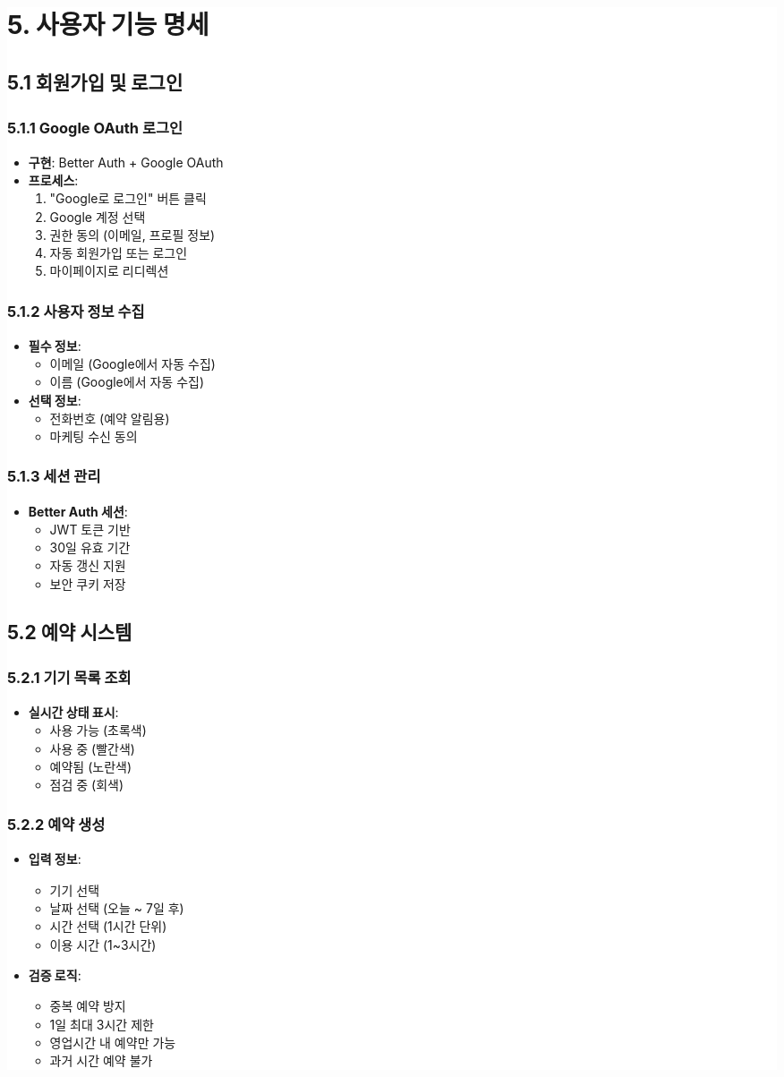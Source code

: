 # 5. 사용자 기능 명세

## 5.1 회원가입 및 로그인

### 5.1.1 Google OAuth 로그인
- **구현**: Better Auth + Google OAuth
- **프로세스**:
  1. "Google로 로그인" 버튼 클릭
  2. Google 계정 선택
  3. 권한 동의 (이메일, 프로필 정보)
  4. 자동 회원가입 또는 로그인
  5. 마이페이지로 리디렉션

### 5.1.2 사용자 정보 수집
- **필수 정보**: 
  - 이메일 (Google에서 자동 수집)
  - 이름 (Google에서 자동 수집)
- **선택 정보**:
  - 전화번호 (예약 알림용)
  - 마케팅 수신 동의

### 5.1.3 세션 관리
- **Better Auth 세션**:
  - JWT 토큰 기반
  - 30일 유효 기간
  - 자동 갱신 지원
  - 보안 쿠키 저장

## 5.2 예약 시스템

### 5.2.1 기기 목록 조회
- **실시간 상태 표시**:
  - 사용 가능 (초록색)
  - 사용 중 (빨간색)
  - 예약됨 (노란색)
  - 점검 중 (회색)

### 5.2.2 예약 생성
- **입력 정보**:
  - 기기 선택
  - 날짜 선택 (오늘 ~ 7일 후)
  - 시간 선택 (1시간 단위)
  - 이용 시간 (1~3시간)

- **검증 로직**:
  - 중복 예약 방지
  - 1일 최대 3시간 제한
  - 영업시간 내 예약만 가능
  - 과거 시간 예약 불가
